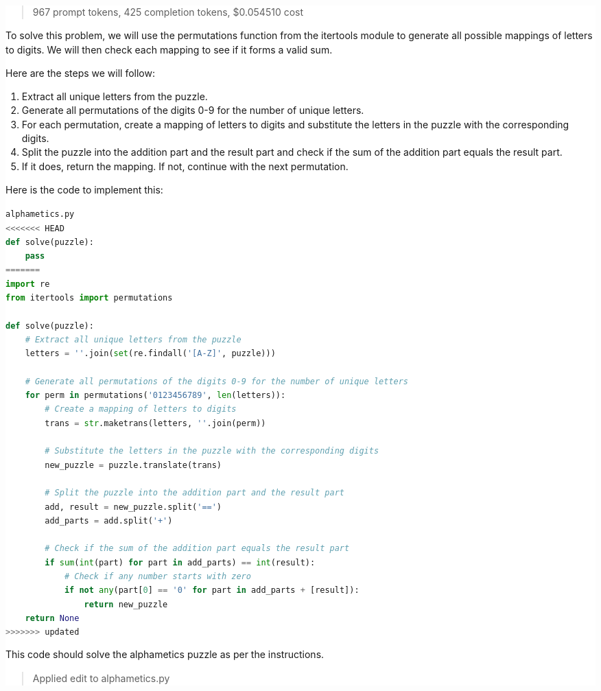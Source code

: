 > 967 prompt tokens, 425 completion tokens, $0.054510 cost  

To solve this problem, we will use the permutations function from the itertools module to generate all possible mappings of letters to digits. We will then check each mapping to see if it forms a valid sum. 

Here are the steps we will follow:

1. Extract all unique letters from the puzzle.
2. Generate all permutations of the digits 0-9 for the number of unique letters.
3. For each permutation, create a mapping of letters to digits and substitute the letters in the puzzle with the corresponding digits.
4. Split the puzzle into the addition part and the result part and check if the sum of the addition part equals the result part.
5. If it does, return the mapping. If not, continue with the next permutation.

Here is the code to implement this:

```python
alphametics.py
<<<<<<< HEAD
def solve(puzzle):
    pass
=======
import re
from itertools import permutations

def solve(puzzle):
    # Extract all unique letters from the puzzle
    letters = ''.join(set(re.findall('[A-Z]', puzzle)))
    
    # Generate all permutations of the digits 0-9 for the number of unique letters
    for perm in permutations('0123456789', len(letters)):
        # Create a mapping of letters to digits
        trans = str.maketrans(letters, ''.join(perm))
        
        # Substitute the letters in the puzzle with the corresponding digits
        new_puzzle = puzzle.translate(trans)
        
        # Split the puzzle into the addition part and the result part
        add, result = new_puzzle.split('==')
        add_parts = add.split('+')
        
        # Check if the sum of the addition part equals the result part
        if sum(int(part) for part in add_parts) == int(result):
            # Check if any number starts with zero
            if not any(part[0] == '0' for part in add_parts + [result]):
                return new_puzzle
    return None
>>>>>>> updated
```

This code should solve the alphametics puzzle as per the instructions.

> Applied edit to alphametics.py  
